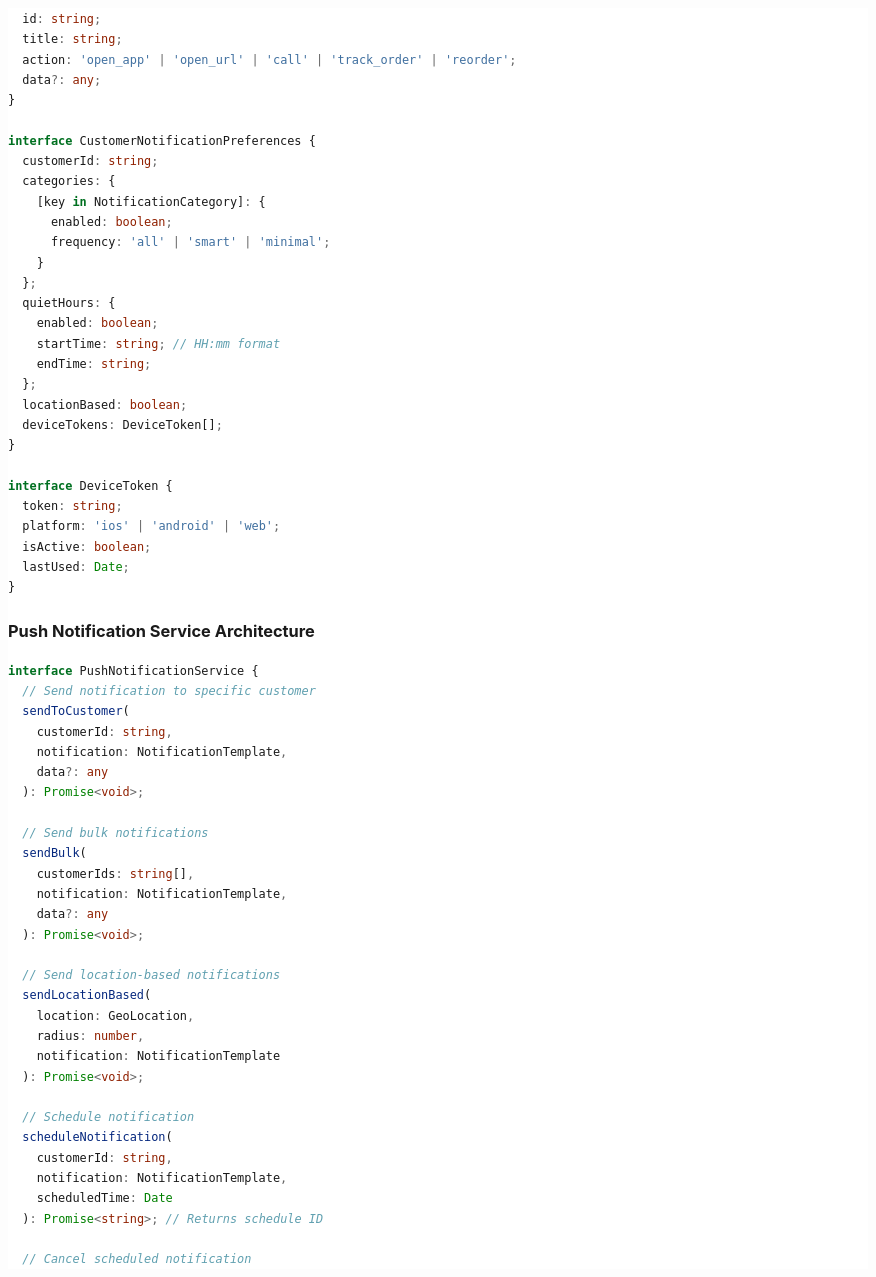 ```typescript
  id: string;
  title: string;
  action: 'open_app' | 'open_url' | 'call' | 'track_order' | 'reorder';
  data?: any;
}

interface CustomerNotificationPreferences {
  customerId: string;
  categories: {
    [key in NotificationCategory]: {
      enabled: boolean;
      frequency: 'all' | 'smart' | 'minimal';
    }
  };
  quietHours: {
    enabled: boolean;
    startTime: string; // HH:mm format
    endTime: string;
  };
  locationBased: boolean;
  deviceTokens: DeviceToken[];
}

interface DeviceToken {
  token: string;
  platform: 'ios' | 'android' | 'web';
  isActive: boolean;
  lastUsed: Date;
}
```

### Push Notification Service Architecture
```typescript
interface PushNotificationService {
  // Send notification to specific customer
  sendToCustomer(
    customerId: string,
    notification: NotificationTemplate,
    data?: any
  ): Promise<void>;

  // Send bulk notifications
  sendBulk(
    customerIds: string[],
    notification: NotificationTemplate,
    data?: any
  ): Promise<void>;

  // Send location-based notifications
  sendLocationBased(
    location: GeoLocation,
    radius: number,
    notification: NotificationTemplate
  ): Promise<void>;

  // Schedule notification
  scheduleNotification(
    customerId: string,
    notification: NotificationTemplate,
    scheduledTime: Date
  ): Promise<string>; // Returns schedule ID

  // Cancel scheduled notification
```